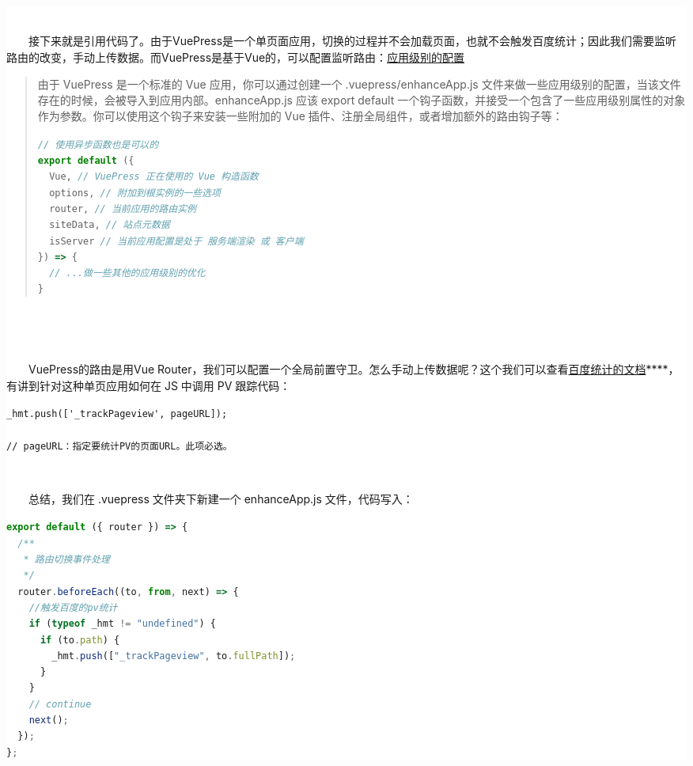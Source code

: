 　　‍

　　接下来就是引用代码了。由于VuePress是一个单页面应用，切换的过程并不会加载页面，也就不会触发百度统计；因此我们需要监听路由的改变，手动上传数据。而VuePress是基于Vue的，可以配置监听路由：[应用级别的配置](https://vuepress.vuejs.org/zh/guide/basic-config.html#%E5%BA%94%E7%94%A8%E7%BA%A7%E5%88%AB%E7%9A%84%E9%85%8D%E7%BD%AE)

> 由于 VuePress 是一个标准的 Vue 应用，你可以通过创建一个 .vuepress/enhanceApp.js 文件来做一些应用级别的配置，当该文件存在的时候，会被导入到应用内部。enhanceApp.js 应该 export default 一个钩子函数，并接受一个包含了一些应用级别属性的对象作为参数。你可以使用这个钩子来安装一些附加的 Vue 插件、注册全局组件，或者增加额外的路由钩子等：
>
> ```js
> // 使用异步函数也是可以的
> export default ({
>   Vue, // VuePress 正在使用的 Vue 构造函数
>   options, // 附加到根实例的一些选项
>   router, // 当前应用的路由实例
>   siteData, // 站点元数据
>   isServer // 当前应用配置是处于 服务端渲染 或 客户端
> }) => {
>   // ...做一些其他的应用级别的优化
> }
> ```

　　‍

　　‍

　　VuePress的路由是用Vue Router，我们可以配置一个全局前置守卫。怎么手动上传数据呢？这个我们可以查看[百度统计的文档](https://tongji.baidu.com/holmes/Tongji/%E7%BB%9F%E8%AE%A1%E5%BC%80%E6%94%BE%E6%89%8B%E5%86%8C/JS%20API%E9%83%A8%E7%BD%B2%E8%AF%B4%E6%98%8E/PV%E8%B7%9F%E8%B8%AA)****，有讲到针对这种单页应用如何在 JS 中调用 PV 跟踪代码：

```text
_hmt.push(['_trackPageview', pageURL]); 

// pageURL：指定要统计PV的页面URL。此项必选。
```

　　‍

　　总结，我们在 .vuepress 文件夹下新建一个 enhanceApp.js 文件，代码写入：

```js
export default ({ router }) => {
  /**
   * 路由切换事件处理
   */
  router.beforeEach((to, from, next) => {
    //触发百度的pv统计
    if (typeof _hmt != "undefined") {
      if (to.path) {
        _hmt.push(["_trackPageview", to.fullPath]);
      }
    }
    // continue
    next();
  });
};

```
